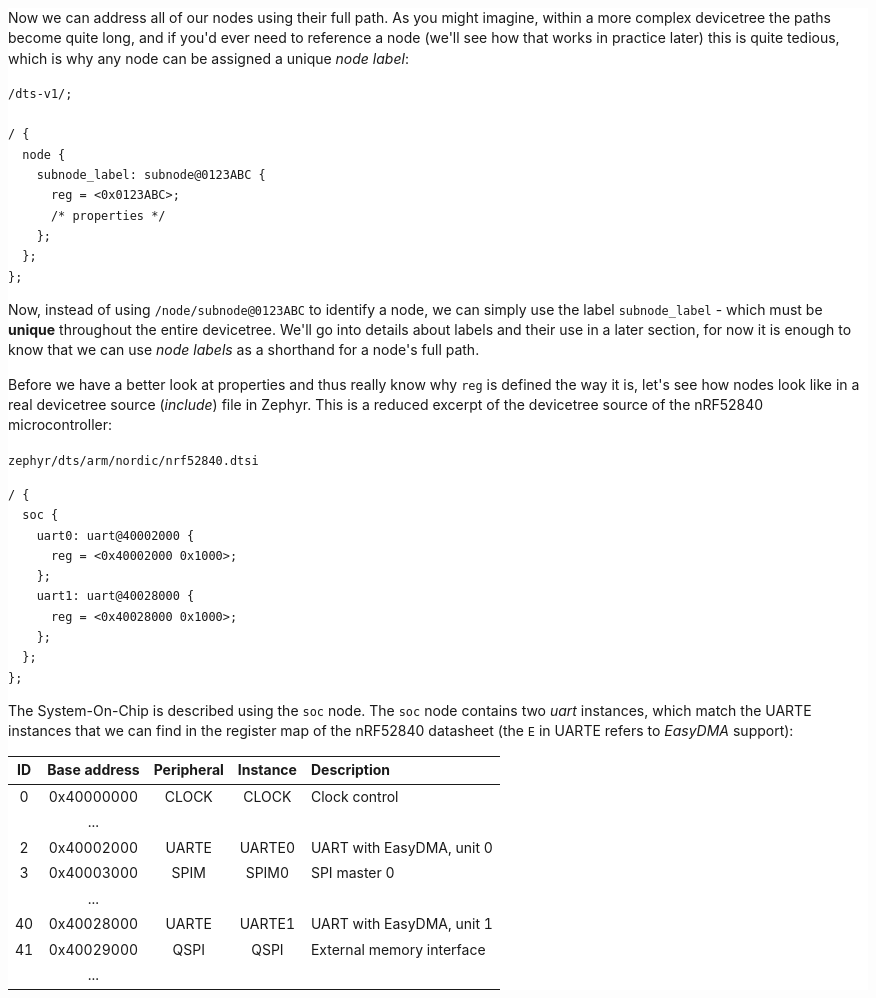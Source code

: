 Now we can address all of our nodes using their full path. As you might imagine, within a more complex devicetree the paths become quite long, and if you'd ever need to reference a node (we'll see how that works in practice later) this is quite tedious, which is why any node can be assigned a unique _node label_:

```dts
/dts-v1/;

/ {
  node {
    subnode_label: subnode@0123ABC {
      reg = <0x0123ABC>;
      /* properties */
    };
  };
};
```

Now, instead of using `/node/subnode@0123ABC` to identify a node, we can simply use the label `subnode_label` - which must be **unique** throughout the entire devicetree. We'll go into details about labels and their use in a later section, for now it is enough to know that we can use _node labels_ as a shorthand for a node's full path.

Before we have a better look at properties and thus really know why `reg` is defined the way it is, let's see how nodes look like in a real devicetree source (_include_) file in Zephyr. This is a reduced excerpt of the devicetree source of the nRF52840 microcontroller:

`zephyr/dts/arm/nordic/nrf52840.dtsi`
```dts
/ {
  soc {
    uart0: uart@40002000 {
      reg = <0x40002000 0x1000>;
    };
    uart1: uart@40028000 {
      reg = <0x40028000 0x1000>;
    };
  };
};
```

The System-On-Chip is described using the `soc` node. The `soc` node contains two _uart_ instances, which match the UARTE instances that we can find in the register map of the nRF52840 datasheet (the `E` in UARTE refers to _EasyDMA_ support):

|  ID   | Base address | Peripheral | Instance | Description               |
| :---: | :----------: | :--------: | :------: | :------------------------ |
|   0   |  0x40000000  |   CLOCK    |  CLOCK   | Clock control             |
|       |     ...      |            |          |                           |
|   2   |  0x40002000  |   UARTE    |  UARTE0  | UART with EasyDMA, unit 0 |
|   3   |  0x40003000  |    SPIM    |  SPIM0   | SPI master 0              |
|       |     ...      |            |          |                           |
|  40   |  0x40028000  |   UARTE    |  UARTE1  | UART with EasyDMA, unit 1 |
|  41   |  0x40029000  |    QSPI    |   QSPI   | External memory interface |
|       |     ...      |            |          |                           |
